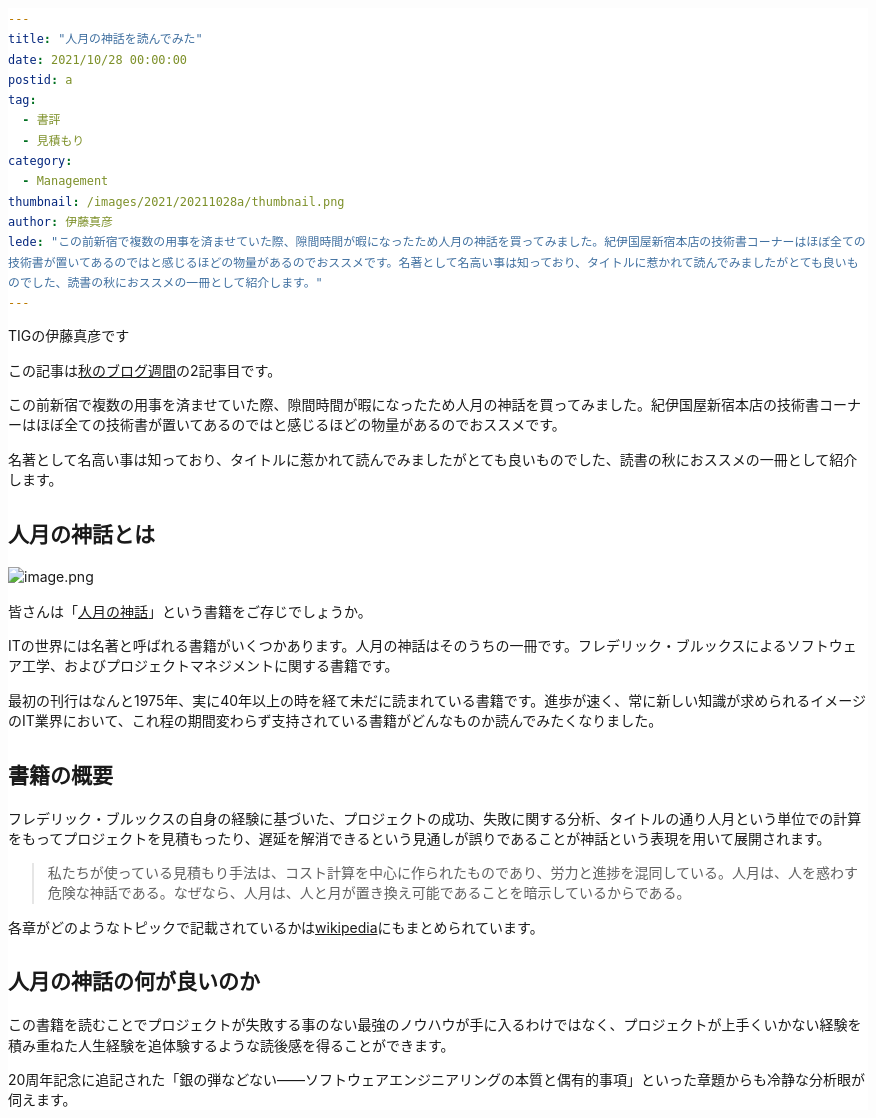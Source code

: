 ```yaml
---
title: "人月の神話を読んでみた"
date: 2021/10/28 00:00:00
postid: a
tag:
  - 書評
  - 見積もり
category:
  - Management
thumbnail: /images/2021/20211028a/thumbnail.png
author: 伊藤真彦
lede: "この前新宿で複数の用事を済ませていた際、隙間時間が暇になったため人月の神話を買ってみました。紀伊国屋新宿本店の技術書コーナーはほぼ全ての技術書が置いてあるのではと感じるほどの物量があるのでおススメです。名著として名高い事は知っており、タイトルに惹かれて読んでみましたがとても良いものでした、読書の秋におススメの一冊として紹介します。"
---
```

TIGの伊藤真彦です

この記事は[秋のブログ週間](/articles/20211027a/)の2記事目です。

この前新宿で複数の用事を済ませていた際、隙間時間が暇になったため人月の神話を買ってみました。紀伊国屋新宿本店の技術書コーナーはほぼ全ての技術書が置いてあるのではと感じるほどの物量があるのでおススメです。

名著として名高い事は知っており、タイトルに惹かれて読んでみましたがとても良いものでした、読書の秋におススメの一冊として紹介します。

## 人月の神話とは

<img src="/images/2021/20211028a/image.png" alt="image.png" width="357" height="499" loading="lazy">

皆さんは「[人月の神話](https://www.amazon.co.jp/%E4%BA%BA%E6%9C%88%E3%81%AE%E7%A5%9E%E8%A9%B1%E3%80%90%E6%96%B0%E8%A3%85%E7%89%88%E3%80%91-Jr-FrederickP-Brooks/dp/4621066080)」という書籍をご存じでしょうか。

ITの世界には名著と呼ばれる書籍がいくつかあります。人月の神話はそのうちの一冊です。フレデリック・ブルックスによるソフトウェア工学、およびプロジェクトマネジメントに関する書籍です。

最初の刊行はなんと1975年、実に40年以上の時を経て未だに読まれている書籍です。進歩が速く、常に新しい知識が求められるイメージのIT業界において、これ程の期間変わらず支持されている書籍がどんなものか読んでみたくなりました。

## 書籍の概要

フレデリック・ブルックスの自身の経験に基づいた、プロジェクトの成功、失敗に関する分析、タイトルの通り人月という単位での計算をもってプロジェクトを見積もったり、遅延を解消できるという見通しが誤りであることが神話という表現を用いて展開されます。

> 私たちが使っている見積もり手法は、コスト計算を中心に作られたものであり、労力と進捗を混同している。人月は、人を惑わす危険な神話である。なぜなら、人月は、人と月が置き換え可能であることを暗示しているからである。

各章がどのようなトピックで記載されているかは[wikipedia](https://ja.wikipedia.org/wiki/%E4%BA%BA%E6%9C%88%E3%81%AE%E7%A5%9E%E8%A9%B1)にもまとめられています。

## 人月の神話の何が良いのか

この書籍を読むことでプロジェクトが失敗する事のない最強のノウハウが手に入るわけではなく、プロジェクトが上手くいかない経験を積み重ねた人生経験を追体験するような読後感を得ることができます。

20周年記念に追記された「銀の弾などない——ソフトウェアエンジニアリングの本質と偶有的事項」といった章題からも冷静な分析眼が伺えます。
